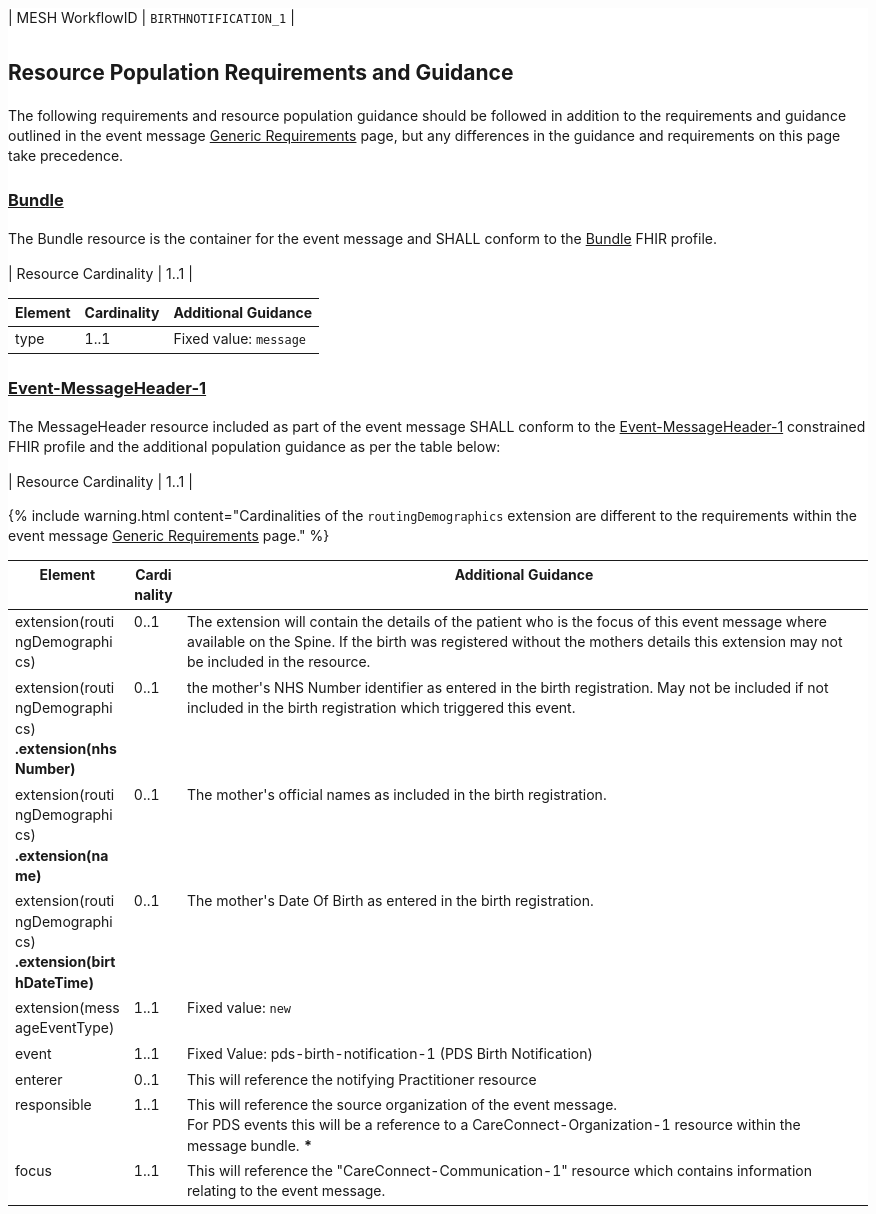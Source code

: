 | MESH WorkflowID | `BIRTHNOTIFICATION_1` |


## Resource Population Requirements and Guidance ##

The following requirements and resource population guidance should be followed in addition to the requirements and guidance outlined in the event message [Generic Requirements](explore_generic_event_requirements.html) page, but any differences in the guidance and requirements on this page take precedence.


### [Bundle](http://hl7.org/fhir/STU3/StructureDefinition/Bundle)

The Bundle resource is the container for the event message and SHALL conform to the [Bundle](http://hl7.org/fhir/STU3/StructureDefinition/Bundle) FHIR profile.

| Resource Cardinality | 1..1 |

| Element | Cardinality | Additional Guidance |
| --- | --- | --- |
| type | 1..1 | Fixed value: `message` |


### [Event-MessageHeader-1](https://simplifier.net/Messaging/Event-MessageHeader-1)

The MessageHeader resource included as part of the event message SHALL conform to the [Event-MessageHeader-1](https://simplifier.net/Messaging/Event-MessageHeader-1) constrained FHIR profile and the additional population guidance as per the table below:

| Resource Cardinality | 1..1 |

{% include warning.html content="Cardinalities of the `routingDemographics` extension are different to the requirements within the event message [Generic Requirements](explore_generic_event_requirements.html) page." %}

| Element | Cardinality | Additional Guidance |
| --- | --- | --- |
| extension(routingDemographics) | 0..1 | The extension will contain the details of the patient who is the focus of this event message where available on the Spine. If the birth was registered without the mothers details this extension may not be included in the resource. |
| extension(routingDemographics)<br/>**.extension(nhsNumber)** | 0..1 | the mother's NHS Number identifier as entered in the birth registration. May not be included if not included in the birth registration which triggered this event. |
| extension(routingDemographics)<br/>**.extension(name)** | 0..1 | The mother's official names as included in the birth registration. |
| extension(routingDemographics)<br/>**.extension(birthDateTime)** | 0..1 | The mother's Date Of Birth as entered in the birth registration. |
| extension(messageEventType) | 1..1 | Fixed value: `new` |
| event | 1..1 | Fixed Value: pds-birth-notification-1 (PDS Birth Notification) |
| enterer | 0..1 | This will reference the notifying Practitioner resource |
| responsible | 1..1 | This will reference the source organization of the event message.<br/> For PDS events this will be a reference to a CareConnect-Organization-1 resource within the message bundle. **\*** |
| focus | 1..1 | This will reference the "CareConnect-Communication-1" resource which contains information relating to the event message. |
